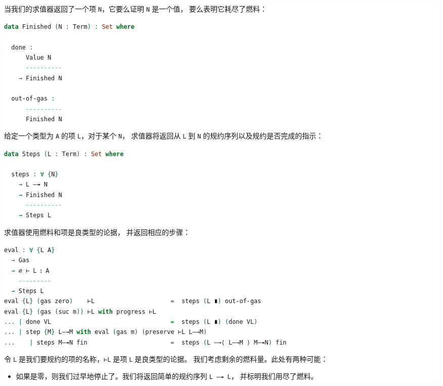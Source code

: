 

当我们的求值器返回了一个项 `N`，它要么证明 `N` 是一个值，
要么表明它耗尽了燃料：

```agda
data Finished (N : Term) : Set where

  done :
      Value N
      ----------
    → Finished N

  out-of-gas :
      ----------
      Finished N
```



给定一个类型为 `A` 的项 `L`，对于某个 `N`，
求值器将返回从 `L` 到 `N` 的规约序列以及规约是否完成的指示：

```agda
data Steps (L : Term) : Set where

  steps : ∀ {N}
    → L —↠ N
    → Finished N
      ----------
    → Steps L
```



求值器使用燃料和项是良类型的论据，
并返回相应的步骤：

```agda
eval : ∀ {L A}
  → Gas
  → ∅ ⊢ L ⦂ A
    ---------
  → Steps L
eval {L} (gas zero)    ⊢L                     =  steps (L ∎) out-of-gas
eval {L} (gas (suc m)) ⊢L with progress ⊢L
... | done VL                                 =  steps (L ∎) (done VL)
... | step {M} L—→M with eval (gas m) (preserve ⊢L L—→M)
...    | steps M—↠N fin                       =  steps (L —→⟨ L—→M ⟩ M—↠N) fin
```



令 `L` 是我们要规约的项的名称，`⊢L` 是项 `L` 是良类型的论据。
我们考虑剩余的燃料量。此处有两种可能：



* 如果是零，则我们过早地停止了。我们将返回简单的规约序列 `L —↠ L`，
  并标明我们用尽了燃料。

